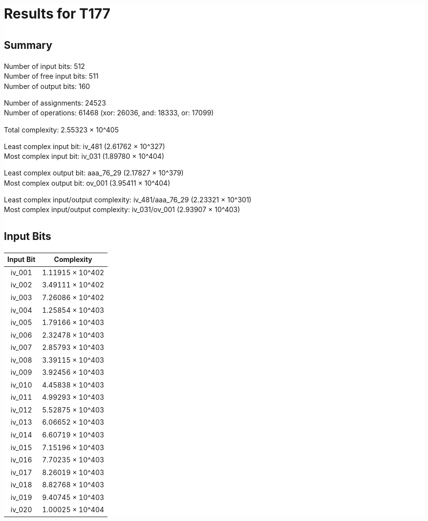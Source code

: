 # Results for T177

## Summary

Number of input bits: 512  
Number of free input bits: 511  
Number of output bits: 160

Number of assignments: 24523  
Number of operations: 61468
(xor: 26036,
and: 18333,
or: 17099)

Total complexity: 2.55323 × 10^405

Least complex input bit: iv_481 (2.61762 × 10^327)  
Most complex input bit: iv_031 (1.89780 × 10^404)

Least complex output bit: aaa_76_29 (2.17827 × 10^379)  
Most complex output bit: ov_001 (3.95411 × 10^404)

Least complex input/output complexity: iv_481/aaa_76_29 (2.23321 × 10^301)  
Most complex input/output complexity: iv_031/ov_001 (2.93907 × 10^403)

## Input Bits

| Input Bit | Complexity |
|:---------:|:----------:|
| iv_001 | 1.11915 × 10^402 |
| iv_002 | 3.49111 × 10^402 |
| iv_003 | 7.26086 × 10^402 |
| iv_004 | 1.25854 × 10^403 |
| iv_005 | 1.79166 × 10^403 |
| iv_006 | 2.32478 × 10^403 |
| iv_007 | 2.85793 × 10^403 |
| iv_008 | 3.39115 × 10^403 |
| iv_009 | 3.92456 × 10^403 |
| iv_010 | 4.45838 × 10^403 |
| iv_011 | 4.99293 × 10^403 |
| iv_012 | 5.52875 × 10^403 |
| iv_013 | 6.06652 × 10^403 |
| iv_014 | 6.60719 × 10^403 |
| iv_015 | 7.15196 × 10^403 |
| iv_016 | 7.70235 × 10^403 |
| iv_017 | 8.26019 × 10^403 |
| iv_018 | 8.82768 × 10^403 |
| iv_019 | 9.40745 × 10^403 |
| iv_020 | 1.00025 × 10^404 |